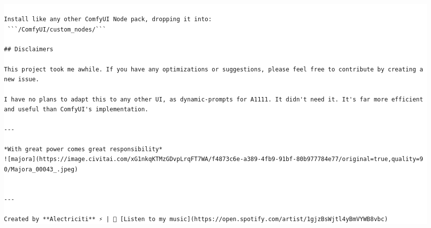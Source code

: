 ```

Install like any other ComfyUI Node pack, dropping it into:
 ```/ComfyUI/custom_nodes/```

## Disclaimers

This project took me awhile. If you have any optimizations or suggestions, please feel free to contribute by creating a new issue.

I have no plans to adapt this to any other UI, as dynamic-prompts for A1111. It didn't need it. It's far more efficient and useful than ComfyUI's implementation.

---

*With great power comes great responsibility*
![majora](https://image.civitai.com/xG1nkqKTMzGDvpLrqFT7WA/f4873c6e-a389-4fb9-91bf-80b977784e77/original=true,quality=90/Majora_00043_.jpeg)


---

Created by **Alectriciti** ⚡ | 🎵 [Listen to my music](https://open.spotify.com/artist/1gjzBsWjtl4yBmVYWB8vbc) 